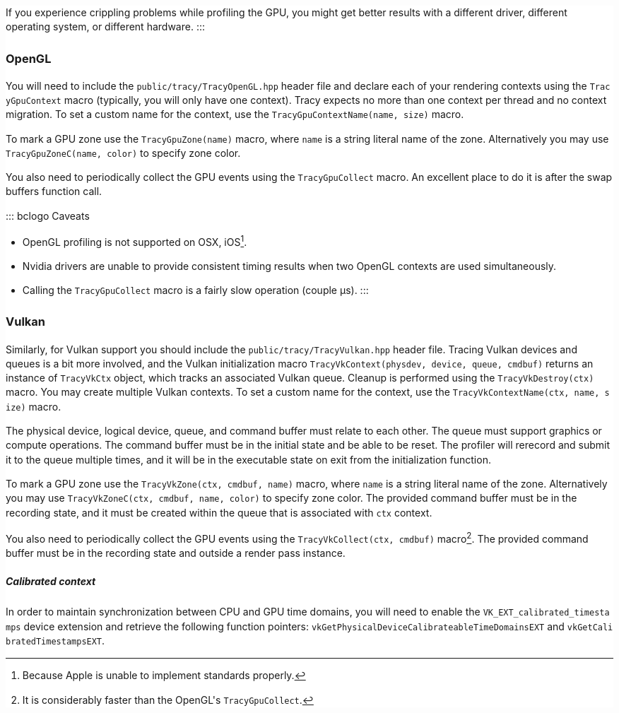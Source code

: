 If you experience crippling problems while profiling the GPU, you might get better results with a different driver, different operating system, or different hardware.
:::

### OpenGL

You will need to include the `public/tracy/TracyOpenGL.hpp` header file and declare each of your rendering contexts using the `TracyGpuContext` macro (typically, you will only have one context). Tracy expects no more than one context per thread and no context migration. To set a custom name for the context, use the `TracyGpuContextName(name, size)` macro.

To mark a GPU zone use the `TracyGpuZone(name)` macro, where `name` is a string literal name of the zone. Alternatively you may use `TracyGpuZoneC(name, color)` to specify zone color.

You also need to periodically collect the GPU events using the `TracyGpuCollect` macro. An excellent place to do it is after the swap buffers function call.

::: bclogo
Caveats

-   OpenGL profiling is not supported on OSX, iOS[^48].

-   Nvidia drivers are unable to provide consistent timing results when two OpenGL contexts are used simultaneously.

-   Calling the `TracyGpuCollect` macro is a fairly slow operation (couple μs).
:::

[^48]: Because Apple is unable to implement standards properly.

### Vulkan

Similarly, for Vulkan support you should include the `public/tracy/TracyVulkan.hpp` header file. Tracing Vulkan devices and queues is a bit more involved, and the Vulkan initialization macro `TracyVkContext(physdev, device, queue, cmdbuf)` returns an instance of `TracyVkCtx` object, which tracks an associated Vulkan queue. Cleanup is performed using the `TracyVkDestroy(ctx)` macro. You may create multiple Vulkan contexts. To set a custom name for the context, use the `TracyVkContextName(ctx, name, size)` macro.

The physical device, logical device, queue, and command buffer must relate to each other. The queue must support graphics or compute operations. The command buffer must be in the initial state and be able to be reset. The profiler will rerecord and submit it to the queue multiple times, and it will be in the executable state on exit from the initialization function.

To mark a GPU zone use the `TracyVkZone(ctx, cmdbuf, name)` macro, where `name` is a string literal name of the zone. Alternatively you may use `TracyVkZoneC(ctx, cmdbuf, name, color)` to specify zone color. The provided command buffer must be in the recording state, and it must be created within the queue that is associated with `ctx` context.

You also need to periodically collect the GPU events using the `TracyVkCollect(ctx, cmdbuf)` macro[^49]. The provided command buffer must be in the recording state and outside a render pass instance.

[^49]: It is considerably faster than the OpenGL's `TracyGpuCollect`.

##### Calibrated context

In order to maintain synchronization between CPU and GPU time domains, you will need to enable the `VK_EXT_calibrated_timestamps` device extension and retrieve the following function pointers: `vkGetPhysicalDeviceCalibrateableTimeDomainsEXT` and `vkGetCalibratedTimestampsEXT`.


[^1]: Direct support is provided for C, C++, Lua, Python and Fortran integration. At the same time, third-party bindings to many other languages exist on the internet, such as Rust, Zig, C#, OCaml, Odin, etc.
[^2]: All major graphic APIs: OpenGL, Vulkan, Direct3D 11/12, Metal, OpenCL.
[^3]: See section [1.7](#perfimpact) for a benchmark.
[^4]: In both 32 and 64 bit variants. On x86, Tracy requires a modern version of the `rdtsc` instruction (Sandy Bridge and later). Note that Time Stamp Counter readings' resolution may depend on the used hardware and its design decisions related to how TSC synchronization is handled between different CPU sockets, etc. On ARM-based systems Tracy will try to use the timer register (\~40 ns resolution). If it fails (due to kernel configuration), Tracy falls back to system provided timer, which can range in resolution from 250 ns to 1 μs.
[^5]: Interestingly the `std::chrono::high_resolution_clock` is not really a high-resolution clock.
[^6]: This is a real optimization case. The values are median function run times and do not reflect the real execution time, which explains the discrepancy in the total reported time.
[^7]: A frame is used to describe a single image displayed on the screen by the game (or any other program), preferably 60 times per second to achieve smooth animation. You can also think about physics update frames, audio processing frames, etc.
[^8]: Frame usage is not required. See section [3.3](#markingframes) for more information.
[^9]: See section [2.3.3](#embeddingserver) for guidelines.
[^10]: <https://github.com/wolfpld/etcpak>
[^11]: This memory is never released, but the profiler reuses it for collection of other events.
[^12]: Additional configuration may be required to achieve full functionality, depending on your network layout. Read about UDP broadcasts for more information.
[^13]: You can use the top-level Meson or CMake build scripts to get it. Make sure that the same build flags are set for both the library and your application, or you may find yourself chasing weird issues.
[^14]: <https://docs.microsoft.com/en-us/windows/uwp/communication/interprocess-communication#loopback>
[^15]: Tested on Ubuntu 22.04.3, docker 24.0.4
[^16]: For example, other programs may already be using it, or you may have overzealous firewall rules, or you may want to run two clients on the same IP address.
[^17]: A source location is a place in the code, which is identified by source file name and line number, for example, when you markup a zone.
[^18]: Except low-cost ARM CPUs.
[^19]: And by saying 'reliable,' you do in reality mean: behaving in a way you expect it.
[^20]: Not necessarily when the application is started, but also when, for example, a blocking mutex becomes released by other thread and is acquired.
[^21]: AMD processors are not affected by this issue.
[^22]: <https://en.wikichip.org/wiki/intel/xeon_gold/5120#Frequencies>
[^23]: <https://code.visualstudio.com/>
[^24]: To get the Intellisense experience if you are using the MSVC compiler, you need to do some additional setup. First, you need to install Ninja (<https://ninja-build.org/>). The Meson installer (<https://github.com/mesonbuild/meson/releases>) is probably the most convenient way to do this. Then you need to set the `cmake.generator` option in the VS Code settings to `Ninja`. Once this is done, all you have to do is wipe the existing build directories and run the CMake configuration again.
[^25]: By default the macros unwrap to `__FUNCTION__`, `__FILE__` and `__LINE__` respectively.
[^26]: You should add either `public` or `public/tracy` directory from the Tracy root to the include directories list in your project. Then you will be able to `#include "tracy/Tracy.hpp"` or `#include "Tracy.hpp"`, respectively.
[^27]: For example, invalid memory accesses ('segmentation faults', 'null pointer exceptions'), divisions by zero, etc.
[^28]: For example, Mono may use it to trigger garbage collection.
[^29]: With some small exceptions, see section [3.16](#automated).
[^30]: You should add either `public` or `public/tracy` directory from the Tracy root to the include directories list in your project. Then you will be able to `#include "tracy/Tracy.hpp"` or `#include "Tracy.hpp"`, respectively.
[^31]: If you really do must unload a module, manually allocating a `char` buffer, as described in section [3.1.2](#uniquepointers), will give you a persistent string in memory.
[^32]: [@ISO:2012:III] §2.14.5.12: \"Whether all string literals are distinct (that is, are stored in nonoverlapping objects) is implementation-defined.\"
[^33]: Each frame starts immediately after previous has ended.
[^34]: Alpha value is ignored, but leaving it out wouldn't map well to the way graphics hardware works.
[^35]: For example, OpenGL flips images, but Vulkan does not.
[^36]: One uncompressed 1080p image takes 8 MB.
[^37]: <https://en.wikipedia.org/wiki/S3_Texture_Compression>
[^38]: One pixel is stored in a nibble (4 bits) instead of 32 bits.
[^39]: Small part of compression task is offloaded to the server.
[^40]: This way of doing things is required to prevent a deadlock in specific circumstances.
[^41]: Yes, before. We are handling past screen captures here.
[^42]: A `zone` represents the lifetime of a special on-stack profiler variable. Typically it would exist for the duration of a whole scope of the profiled function, but you also can measure time spent in scopes of a for-loop or an if-branch.
[^43]: <https://en.cppreference.com/w/cpp/language/raii>
[^44]: The last parameter is explained in section [3.4.3](#filteringzones).
[^45]: <https://en.cppreference.com/w/cpp/named_req/Mutex>
[^46]: <https://en.cppreference.com/w/cpp/named_req/SharedMutex>
[^47]: Since `std::shared_mutex` was added in C++17, using `std::shared_timed_mutex` is the only way to have shared mutex functionality in C++14.
[^50]: CUDA does not provide an API to retrieve timestamps associated with events. Therefore, the typical GPU instrumentation design of Tracy cannot be applied.
[^51]: You can also provide fiber grouping hints, the same way as for threads, with the `TracyFiberEnterHint(fiber, groupHint)` macro.
[^52]: And possibly other systems, if they decide to adapt the required tooling.
[^53]: While technically this name doesn't need to be constant, like in the `ZoneScopedN` macro, it should be, as it is used to group the zones. This grouping is then used to display various statistics in the profiler. You may still set the per-call name using the `tracy.ZoneName` method.